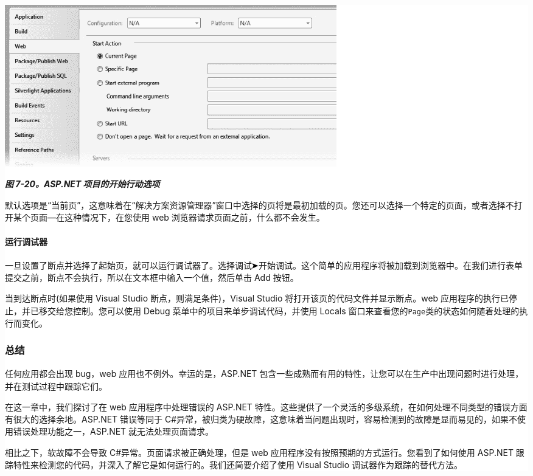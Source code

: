 ![images](img/0720.jpg)

***图 7-20。ASP.NET 项目的开始行动选项***

默认选项是“当前页”，这意味着在“解决方案资源管理器”窗口中选择的页将是最初加载的页。您还可以选择一个特定的页面，或者选择不打开某个页面—在这种情况下，在您使用 web 浏览器请求页面之前，什么都不会发生。

#### 运行调试器

一旦设置了断点并选择了起始页，就可以运行调试器了。选择调试![images](img/U001.jpg)开始调试。这个简单的应用程序将被加载到浏览器中。在我们进行表单提交之前，断点不会执行，所以在文本框中输入一个值，然后单击 Add 按钮。

当到达断点时(如果使用 Visual Studio 断点，则满足条件)，Visual Studio 将打开该页的代码文件并显示断点。web 应用程序的执行已停止，并已移交给您控制。您可以使用 Debug 菜单中的项目来单步调试代码，并使用 Locals 窗口来查看您的`Page`类的状态如何随着处理的执行而变化。

### 总结

任何应用都会出现 bug，web 应用也不例外。幸运的是，ASP.NET 包含一些成熟而有用的特性，让您可以在生产中出现问题时进行处理，并在测试过程中跟踪它们。

在这一章中，我们探讨了在 web 应用程序中处理错误的 ASP.NET 特性。这些提供了一个灵活的多级系统，在如何处理不同类型的错误方面有很大的选择余地。ASP.NET 错误等同于 C#异常，被归类为硬故障，这意味着当问题出现时，容易检测到的故障是显而易见的，如果不使用错误处理功能之一，ASP.NET 就无法处理页面请求。

相比之下，软故障不会导致 C#异常。页面请求被正确处理，但是 web 应用程序没有按照预期的方式运行。您看到了如何使用 ASP.NET 跟踪特性来检测您的代码，并深入了解它是如何运行的。我们还简要介绍了使用 Visual Studio 调试器作为跟踪的替代方法。